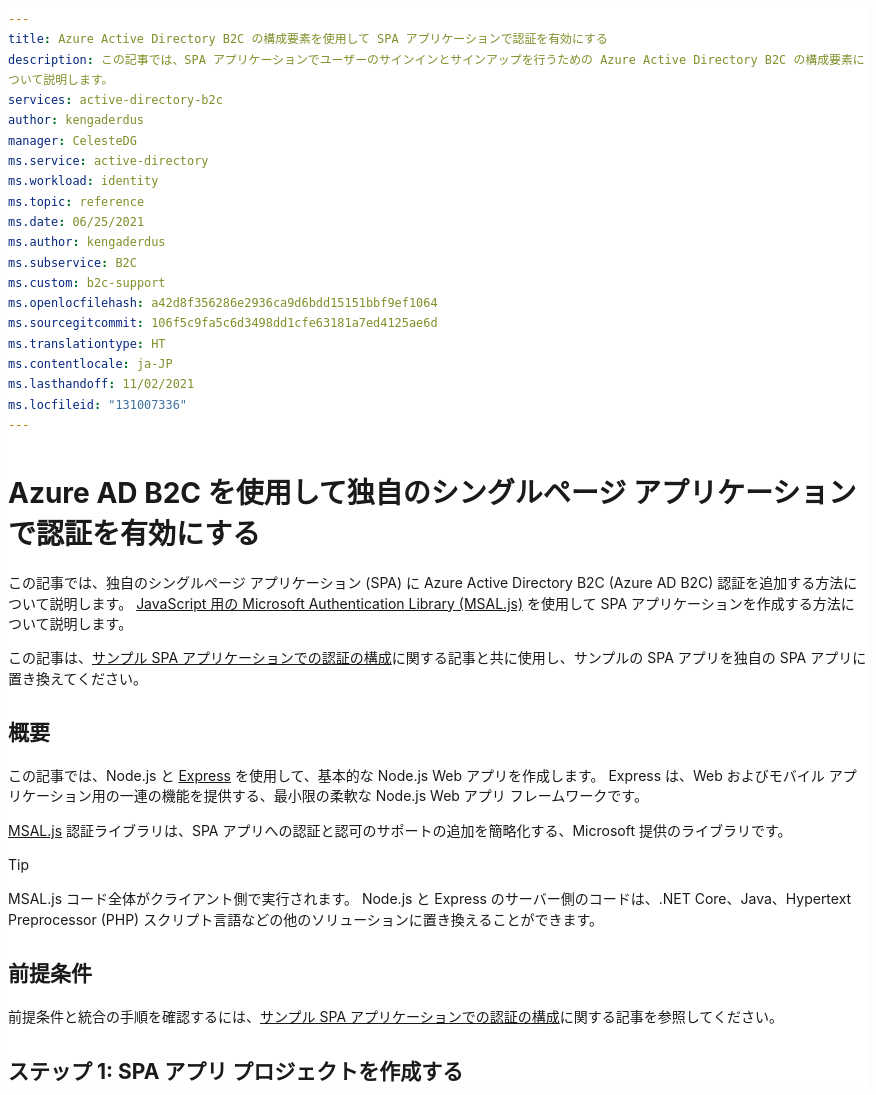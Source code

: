 ```yaml
---
title: Azure Active Directory B2C の構成要素を使用して SPA アプリケーションで認証を有効にする
description: この記事では、SPA アプリケーションでユーザーのサインインとサインアップを行うための Azure Active Directory B2C の構成要素について説明します。
services: active-directory-b2c
author: kengaderdus
manager: CelesteDG
ms.service: active-directory
ms.workload: identity
ms.topic: reference
ms.date: 06/25/2021
ms.author: kengaderdus
ms.subservice: B2C
ms.custom: b2c-support
ms.openlocfilehash: a42d8f356286e2936ca9d6bdd15151bbf9ef1064
ms.sourcegitcommit: 106f5c9fa5c6d3498dd1cfe63181a7ed4125ae6d
ms.translationtype: HT
ms.contentlocale: ja-JP
ms.lasthandoff: 11/02/2021
ms.locfileid: "131007336"
---
```

# <a name="enable-authentication-in-your-own-single-page-application-by-using-azure-ad-b2c"></a>Azure AD B2C を使用して独自のシングルページ アプリケーションで認証を有効にする

この記事では、独自のシングルページ アプリケーション (SPA) に Azure Active Directory B2C (Azure AD B2C) 認証を追加する方法について説明します。 [JavaScript 用の Microsoft Authentication Library (MSAL.js)](https://github.com/AzureAD/microsoft-authentication-library-for-js) を使用して SPA アプリケーションを作成する方法について説明します。 

この記事は、[サンプル SPA アプリケーションでの認証の構成](./configure-authentication-sample-spa-app.md)に関する記事と共に使用し、サンプルの SPA アプリを独自の SPA アプリに置き換えてください。

## <a name="overview"></a>概要

この記事では、Node.js と [Express](https://expressjs.com/) を使用して、基本的な Node.js Web アプリを作成します。 Express は、Web およびモバイル アプリケーション用の一連の機能を提供する、最小限の柔軟な Node.js Web アプリ フレームワークです。

[MSAL.js](https://github.com/AzureAD/microsoft-authentication-library-for-js) 認証ライブラリは、SPA アプリへの認証と認可のサポートの追加を簡略化する、Microsoft 提供のライブラリです。

> [!TIP]
> MSAL.js コード全体がクライアント側で実行されます。 Node.js と Express のサーバー側のコードは、.NET Core、Java、Hypertext Preprocessor (PHP) スクリプト言語などの他のソリューションに置き換えることができます。

## <a name="prerequisites"></a>前提条件

前提条件と統合の手順を確認するには、[サンプル SPA アプリケーションでの認証の構成](configure-authentication-sample-spa-app.md)に関する記事を参照してください。

## <a name="step-1-create-an-spa-app-project"></a>ステップ 1: SPA アプリ プロジェクトを作成する
